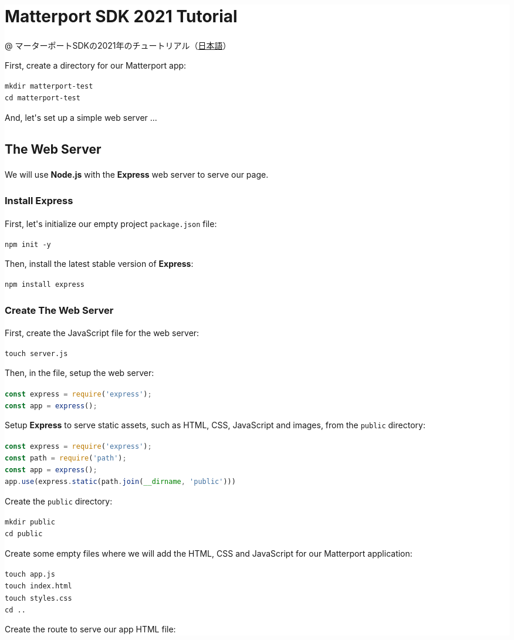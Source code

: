 # Matterport SDK 2021 Tutorial
@ マーターポートSDKの2021年のチュートリアル（[日本語](https://qiita.com/loic-meister-guild/items/ef58b0ad3c8fdb8fd76c)）

First, create a directory for our Matterport app:

```
mkdir matterport-test
cd matterport-test
```
And, let's set up a simple web server ...
## The Web Server
We will use __Node.js__ with the __Express__ web server to serve our page.
### Install Express
First, let's initialize our empty project `package.json` file:

```
npm init -y
```
Then, install the latest stable version of __Express__:

```
npm install express
```
### Create The Web Server
First, create the JavaScript file for the web server:

```
touch server.js
```
Then, in the file, setup the web server:

```JavaScript:server.js
const express = require('express');
const app = express();
```
Setup __Express__ to serve static assets, such as HTML, CSS, JavaScript and images, from the `public` directory:

```JavaScript:server.js
const express = require('express');
const path = require('path');
const app = express();
app.use(express.static(path.join(__dirname, 'public')))
```
Create the `public` directory:

```
mkdir public
cd public
```
Create some empty files where we will add the HTML, CSS and JavaScript for our Matterport application:

```
touch app.js
touch index.html
touch styles.css
cd ..
```
Create the route to serve our app HTML file:
